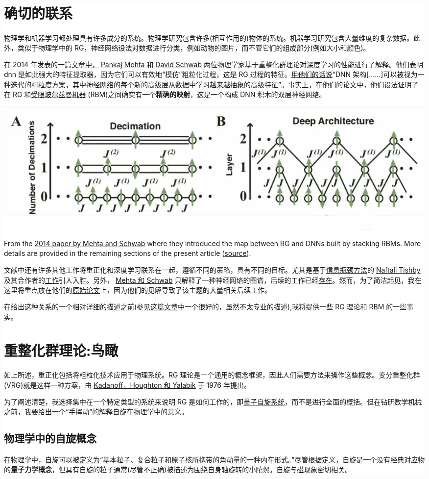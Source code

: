 # 确切的联系

物理学和机器学习都处理具有许多成分的系统。物理学研究包含许多(相互作用的)物体的系统。机器学习研究包含大量维度的复杂数据。此外，类似于物理学中的 RG，神经网络设法对数据进行分类，例如动物的图片，而不管它们的组成部分(例如大小和颜色)。

在 2014 年发表的一篇[文章中，](https://arxiv.org/abs/1410.3831) [Pankaj Mehta](http://physics.bu.edu/~pankajm/) 和 [David Schwab](http://www.physics.northwestern.edu/people/personalpages/DavidSchwab.html) 两位物理学家基于重整化群理论对深度学习的性能进行了解释。他们表明 dnn 是如此强大的特征提取器，因为它们可以有效地“模仿”粗粒化过程，这是 RG 过程的特征。[用他们的话说](https://arxiv.org/abs/1410.3831)“DNN 架构[……]可以被视为一种迭代的粗粒度方案，其中神经网络的每个新的高级层从数据中学习越来越抽象的高级特征”。事实上，在他们的论文中，他们设法证明了在 RG 和[受限玻尔兹曼机器](https://en.wikipedia.org/wiki/Restricted_Boltzmann_machine) (RBM)之间确实有一个**精确的映射**，这是一个构成 DNN 积木的双层神经网络。

![](img/46960bdbdac57586838462b5c7eda498.png)

From the [2014 paper by Mehta and Schwab](https://arxiv.org/abs/1410.3831) where they introduced the map between RG and DNNs built by stacking RBMs. More details are provided in the remaining sections of the present article ([source](https://arxiv.org/abs/1410.3831)).

文献中还有许多其他工作将重正化和深度学习联系在一起，遵循不同的策略，具有不同的目标。尤其是基于[信息瓶颈方法](https://en.wikipedia.org/wiki/Information_bottleneck_method)的 [Naftali Tishby](http://naftali-tishby.strikingly.com/) 及其合作者的[工作](https://arxiv.org/abs/1503.02406)引人入胜。另外， [Mehta 和 Schwab](https://arxiv.org/abs/1410.3831) 只解释了一种神经网络的图谱，后续的工作已经[存在](https://arxiv.org/abs/1605.05775)。然而，为了简洁起见，我在这里将重点放在他们的[原始论文](https://arxiv.org/abs/1410.3831)上，因为他们的见解导致了该主题的大量相关后续工作。

在给出这种关系的一个相对详细的描述之前(参见[这篇文章](https://www.quantamagazine.org/deep-learning-relies-on-renormalization-physicists-find-20141204/)中一个很好的，虽然不太专业的描述),我将提供一些 RG 理论和 RBM 的一些事实。

# 重整化群理论:鸟瞰

如上所述，重正化包括将粗粒化技术应用于物理系统。RG 理论是一个通用的概念框架，因此人们需要方法来操作这些概念。变分重整化群(VRG)就是这样一种方案，由 [Kadanoff，Houghton 和 Yalabik](https://link.springer.com/article/10.1007/BF01011765) 于 1976 年提出。

为了阐述清楚，我选择集中在一个特定类型的系统来说明 RG 是如何工作的，即[量子自旋系统](https://www.springer.com/br/book/9783642132896)，而不是进行全面的概括。但在钻研数学机械之前，我要给出一个“[手挥动](https://en.wikipedia.org/wiki/Hand-waving)”的解释[自旋](https://en.wikipedia.org/wiki/Spin_(physics))在物理学中的意义。

## 物理学中的自旋概念

在物理学中，自旋可以被[定义为](https://en.wikipedia.org/wiki/Spin_(physics))“基本粒子、复合粒子和原子核所携带的角动量的一种内在形式。”尽管根据定义，自旋是一个没有经典对应物的**量子力学概念**，但具有自旋的粒子通常(尽管不正确)被描述为围绕自身轴旋转的小陀螺。自旋与[磁](https://en.wikipedia.org/wiki/Magnetism)现象密切相关。
